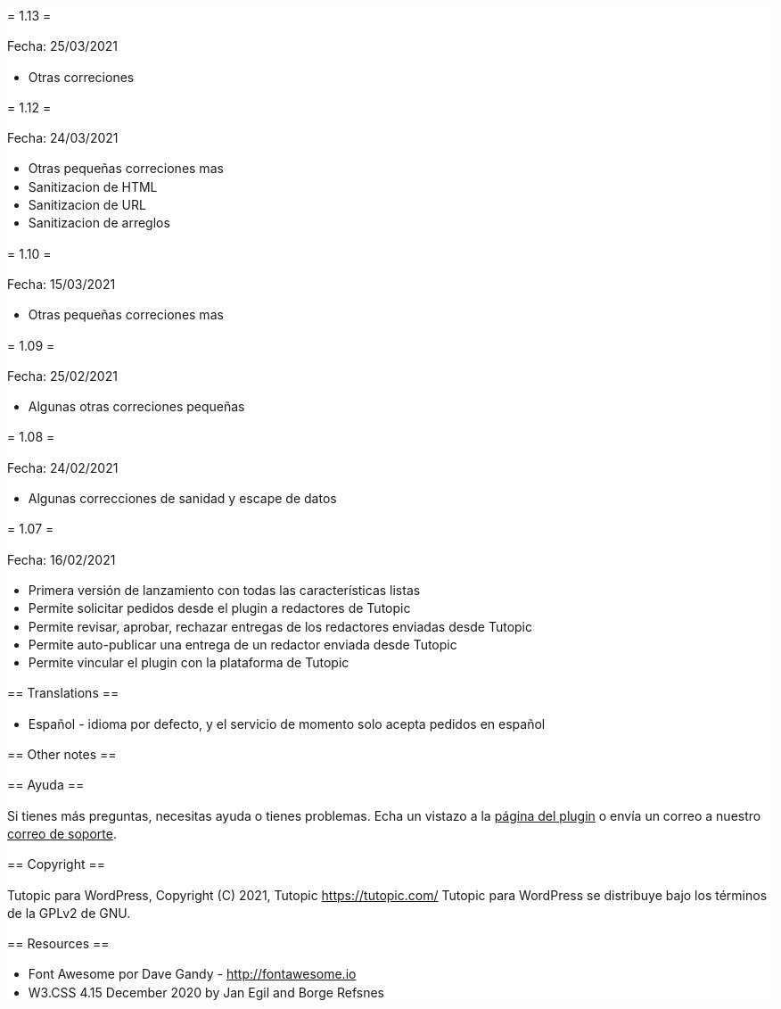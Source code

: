 = 1.13 =

Fecha: 25/03/2021

* Otras correciones

= 1.12 =

Fecha: 24/03/2021

* Otras pequeñas correciones mas
* Sanitizacion de HTML
* Sanitizacion de URL
* Sanitizacion de arreglos

= 1.10 =

Fecha: 15/03/2021

* Otras pequeñas correciones mas

= 1.09 =

Fecha: 25/02/2021

* Algunas otras correciones pequeñas

= 1.08 =

Fecha: 24/02/2021

* Algunas correcciones de sanidad y escape de datos

= 1.07 =

Fecha: 16/02/2021

* Primera versión de lanzamiento con todas las características listas
* Permite solicitar pedidos desde el plugin a redactores de Tutopic
* Permite revisar, aprobar, rechazar entregas de los redactores enviadas desde Tutopic
* Permite auto-publicar una entrega de un redactor enviada desde Tutopic
* Permite vincular el plugin con la plataforma de Tutopic

== Translations ==

* Español - idioma por defecto, y el servicio de momento solo acepta pedidos en español

== Other notes ==

== Ayuda ==

Si tienes más preguntas, necesitas ayuda o tienes problemas. Echa un vistazo a la [página del plugin](https://tutopic.com/es) o envía un correo a nuestro [correo de soporte](soporte@tutopic.com).

== Copyright ==

Tutopic para WordPress, Copyright (C) 2021, Tutopic https://tutopic.com/
Tutopic para WordPress se distribuye bajo los términos de la GPLv2 de GNU.

== Resources ==
- Font Awesome por Dave Gandy - http://fontawesome.io
- W3.CSS 4.15 December 2020 by Jan Egil and Borge Refsnes
